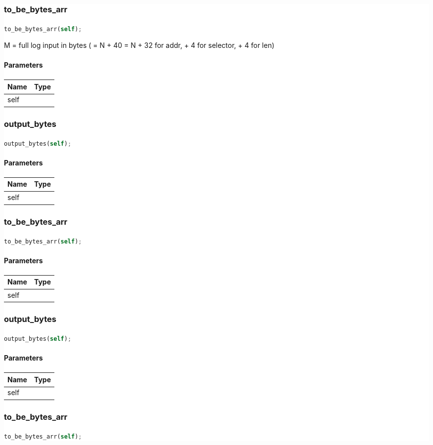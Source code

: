 ### to_be_bytes_arr

```rust
to_be_bytes_arr(self);
```

M = full log input in bytes ( = N + 40 = N + 32 for addr, + 4 for selector, + 4 for len)

#### Parameters
| Name | Type |
| --- | --- |
| self |  |

### output_bytes

```rust
output_bytes(self);
```

#### Parameters
| Name | Type |
| --- | --- |
| self |  |

### to_be_bytes_arr

```rust
to_be_bytes_arr(self);
```

#### Parameters
| Name | Type |
| --- | --- |
| self |  |

### output_bytes

```rust
output_bytes(self);
```

#### Parameters
| Name | Type |
| --- | --- |
| self |  |

### to_be_bytes_arr

```rust
to_be_bytes_arr(self);
```

